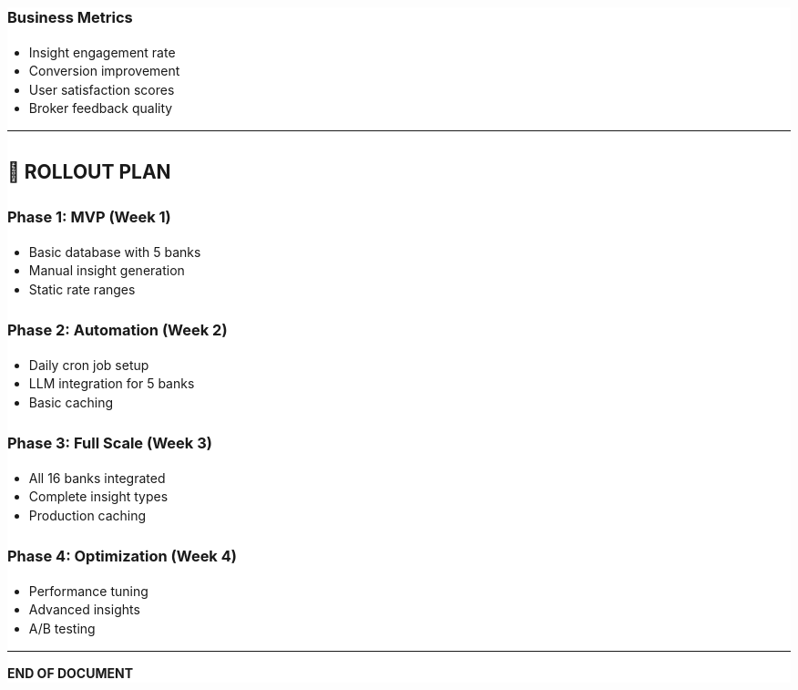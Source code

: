 ### **Business Metrics**
- Insight engagement rate
- Conversion improvement
- User satisfaction scores
- Broker feedback quality

---

## 🚦 ROLLOUT PLAN

### **Phase 1: MVP (Week 1)**
- Basic database with 5 banks
- Manual insight generation
- Static rate ranges

### **Phase 2: Automation (Week 2)**
- Daily cron job setup
- LLM integration for 5 banks
- Basic caching

### **Phase 3: Full Scale (Week 3)**
- All 16 banks integrated
- Complete insight types
- Production caching

### **Phase 4: Optimization (Week 4)**
- Performance tuning
- Advanced insights
- A/B testing

---

**END OF DOCUMENT**